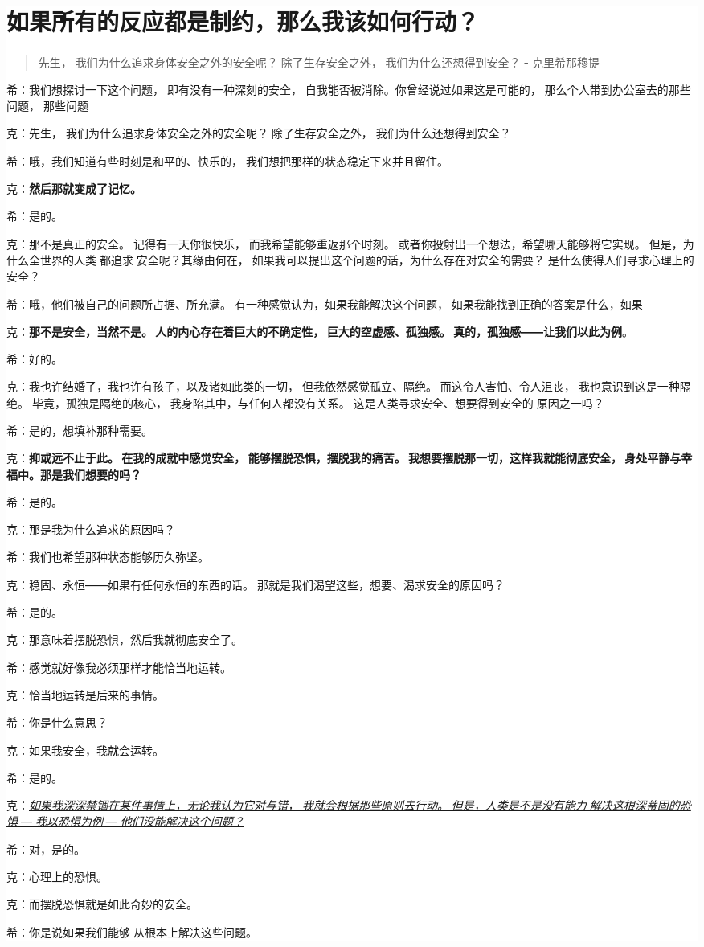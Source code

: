 # 如果所有的反应都是制约，那么我该如何行动？




> 先生， 我们为什么追求身体安全之外的安全呢？ 除了生存安全之外， 我们为什么还想得到安全？      - 克里希那穆提 

希：我们想探讨一下这个问题， 即有没有一种深刻的安全， 自我能否被消除。你曾经说过如果这是可能的， 那么个人带到办公室去的那些问题， 那些问题

克：先生， 我们为什么追求身体安全之外的安全呢？ 除了生存安全之外， 我们为什么还想得到安全？

希：哦，我们知道有些时刻是和平的、快乐的， 我们想把那样的状态稳定下来并且留住。

克：**然后那就变成了记忆。**

希：是的。

克：那不是真正的安全。 记得有一天你很快乐， 而我希望能够重返那个时刻。 或者你投射出一个想法，希望哪天能够将它实现。 但是，为什么全世界的人类 都追求
安全呢？其缘由何在， 如果我可以提出这个问题的话，为什么存在对安全的需要？ 是什么使得人们寻求心理上的安全？

希：哦，他们被自己的问题所占据、所充满。 有一种感觉认为，如果我能解决这个问题， 如果我能找到正确的答案是什么，如果

克：**那不是安全，当然不是。 人的内心存在着巨大的不确定性， 巨大的空虚感、孤独感。 真的，孤独感——让我们以此为例**。

希：好的。

克：我也许结婚了，我也许有孩子，以及诸如此类的一切， 但我依然感觉孤立、隔绝。 而这令人害怕、令人沮丧， 我也意识到这是一种隔绝。 毕竟，孤独是隔绝的核心， 我身陷其中，与任何人都没有关系。 这是人类寻求安全、想要得到安全的 原因之一吗？

希：是的，想填补那种需要。

克：**抑或远不止于此。 在我的成就中感觉安全， 能够摆脱恐惧，摆脱我的痛苦。 我想要摆脱那一切，这样我就能彻底安全， 身处平静与幸福中。那是我们想要的吗？**

希：是的。

克：那是我为什么追求的原因吗？

希：我们也希望那种状态能够历久弥坚。

克：稳固、永恒——如果有任何永恒的东西的话。 那就是我们渴望这些，想要、渴求安全的原因吗？

希：是的。

克：那意味着摆脱恐惧，然后我就彻底安全了。

希：感觉就好像我必须那样才能恰当地运转。

克：恰当地运转是后来的事情。

希：你是什么意思？

克：如果我安全，我就会运转。

希：是的。

克：[*如果我深深禁锢在某件事情上，无论我认为它对与错， 我就会根据那些原则去行动。 但是，人类是不是没有能力 解决这根深蒂固的恐惧 — 我以恐惧为例 — 他们没能解决这个问题？*]()

希：对，是的。

克：心理上的恐惧。

克：而摆脱恐惧就是如此奇妙的安全。

希：你是说如果我们能够 从根本上解决这些问题。
